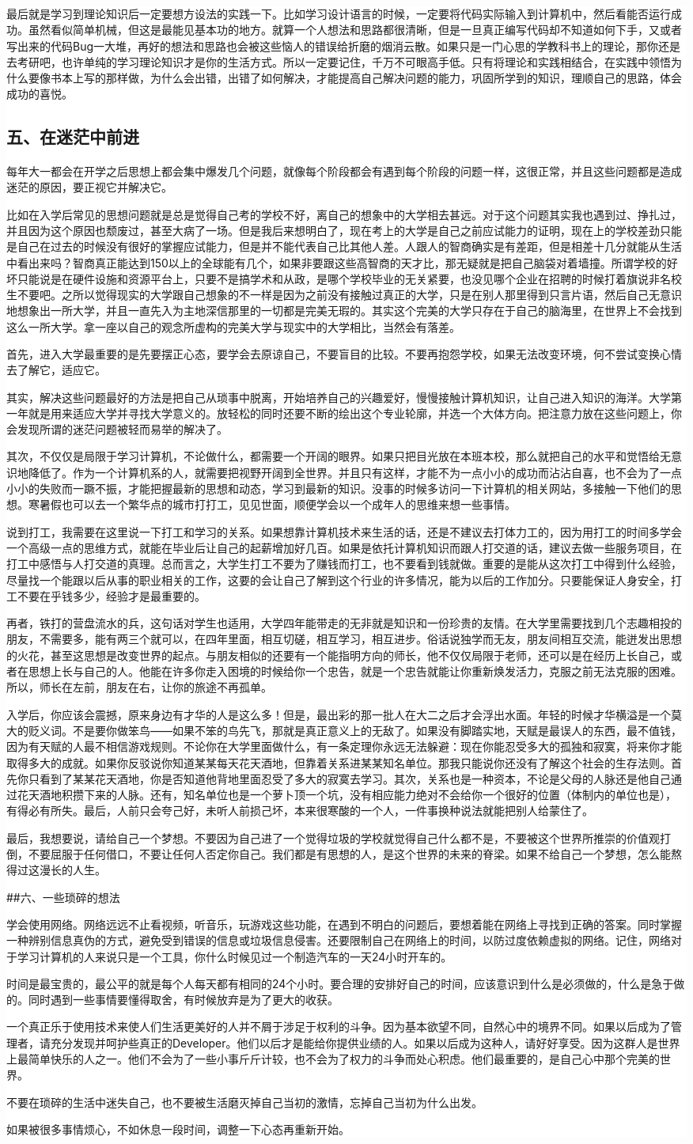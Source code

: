 最后就是学习到理论知识后一定要想方设法的实践一下。比如学习设计语言的时候，一定要将代码实际输入到计算机中，然后看能否运行成功。虽然看似简单机械，但这是最能见基本功的地方。就算一个人想法和思路都很清晰，但是一旦真正编写代码却不知道如何下手，又或者写出来的代码Bug一大堆，再好的想法和思路也会被这些恼人的错误给折磨的烟消云散。如果只是一门心思的学教科书上的理论，那你还是去考研吧，也许单纯的学习理论知识才是你的生活方式。所以一定要记住，千万不可眼高手低。只有将理论和实践相结合，在实践中领悟为什么要像书本上写的那样做，为什么会出错，出错了如何解决，才能提高自己解决问题的能力，巩固所学到的知识，理顺自己的思路，体会成功的喜悦。



## 五、在迷茫中前进

每年大一都会在开学之后思想上都会集中爆发几个问题，就像每个阶段都会有遇到每个阶段的问题一样，这很正常，并且这些问题都是造成迷茫的原因，要正视它并解决它。

比如在入学后常见的思想问题就是总是觉得自己考的学校不好，离自己的想象中的大学相去甚远。对于这个问题其实我也遇到过、挣扎过，并且因为这个原因也颓废过，甚至大病了一场。但是我后来想明白了，现在考上的大学是自己之前应试能力的证明，现在上的学校差劲只能是自己在过去的时候没有很好的掌握应试能力，但是并不能代表自己比其他人差。人跟人的智商确实是有差距，但是相差十几分就能从生活中看出来吗？智商真正能达到150以上的全球能有几个，如果非要跟这些高智商的天才比，那无疑就是把自己脑袋对着墙撞。所谓学校的好坏只能说是在硬件设施和资源平台上，只要不是搞学术和从政，是哪个学校毕业的无关紧要，也没见哪个企业在招聘的时候打着旗说非名校生不要吧。之所以觉得现实的大学跟自己想象的不一样是因为之前没有接触过真正的大学，只是在别人那里得到只言片语，然后自己无意识地想象出一所大学，并且一直先入为主地深信那里的一切都是完美无瑕的。其实这个完美的大学只存在于自己的脑海里，在世界上不会找到这么一所大学。拿一座以自己的观念所虚构的完美大学与现实中的大学相比，当然会有落差。

首先，进入大学最重要的是先要摆正心态，要学会去原谅自己，不要盲目的比较。不要再抱怨学校，如果无法改变环境，何不尝试变换心情去了解它，适应它。

其实，解决这些问题最好的方法是把自己从琐事中脱离，开始培养自己的兴趣爱好，慢慢接触计算机知识，让自己进入知识的海洋。大学第一年就是用来适应大学并寻找大学意义的。放轻松的同时还要不断的绘出这个专业轮廓，并选一个大体方向。把注意力放在这些问题上，你会发现所谓的迷茫问题被轻而易举的解决了。

其次，不仅仅是局限于学习计算机，不论做什么，都需要一个开阔的眼界。如果只把目光放在本班本校，那么就把自己的水平和觉悟给无意识地降低了。作为一个计算机系的人，就需要把视野开阔到全世界。并且只有这样，才能不为一点小小的成功而沾沾自喜，也不会为了一点小小的失败而一蹶不振，才能把握最新的思想和动态，学习到最新的知识。没事的时候多访问一下计算机的相关网站，多接触一下他们的思想。寒暑假也可以去一个繁华点的城市打打工，见见世面，顺便学会以一个成年人的思维来想一些事情。

说到打工，我需要在这里说一下打工和学习的关系。如果想靠计算机技术来生活的话，还是不建议去打体力工的，因为用打工的时间多学会一个高级一点的思维方式，就能在毕业后让自己的起薪增加好几百。如果是依托计算机知识而跟人打交道的话，建议去做一些服务项目，在打工中感悟与人打交道的真理。总而言之，大学生打工不要为了赚钱而打工，也不要看到钱就做。重要的是能从这次打工中得到什么经验，尽量找一个能跟以后从事的职业相关的工作，这要的会让自己了解到这个行业的许多情况，能为以后的工作加分。只要能保证人身安全，打工不要在乎钱多少，经验才是最重要的。

再者，铁打的营盘流水的兵，这句话对学生也适用，大学四年能带走的无非就是知识和一份珍贵的友情。在大学里需要找到几个志趣相投的朋友，不需要多，能有两三个就可以，在四年里面，相互切磋，相互学习，相互进步。俗话说独学而无友，朋友间相互交流，能迸发出思想的火花，甚至这思想是改变世界的起点。与朋友相似的还要有一个能指明方向的师长，他不仅仅局限于老师，还可以是在经历上长自己，或者在思想上长与自己的人。他能在许多你走入困境的时候给你一个忠告，就是一个忠告就能让你重新焕发活力，克服之前无法克服的困难。所以，师长在左前，朋友在右，让你的旅途不再孤单。

入学后，你应该会震撼，原来身边有才华的人是这么多！但是，最出彩的那一批人在大二之后才会浮出水面。年轻的时候才华横溢是一个莫大的贬义词。不是要你做笨鸟——如果不笨的鸟先飞，那就是真正意义上的无敌了。如果没有脚踏实地，天赋是最误人的东西，最不值钱，因为有天赋的人最不相信游戏规则。不论你在大学里面做什么，有一条定理你永远无法躲避：现在你能忍受多大的孤独和寂寞，将来你才能取得多大的成就。如果你反驳说你知道某某每天花天酒地，但靠着关系进某某知名单位。那我只能说你还没有了解这个社会的生存法则。首先你只看到了某某花天酒地，你是否知道他背地里面忍受了多大的寂寞去学习。其次，关系也是一种资本，不论是父母的人脉还是他自己通过花天酒地积攒下来的人脉。还有，知名单位也是一个萝卜顶一个坑，没有相应能力绝对不会给你一个很好的位置（体制内的单位也是），有得必有所失。最后，人前只会夸己好，未听人前损己坏，本来很寒酸的一个人，一件事换种说法就能把别人给蒙住了。

最后，我想要说，请给自己一个梦想。不要因为自己进了一个觉得垃圾的学校就觉得自己什么都不是，不要被这个世界所推崇的价值观打倒，不要屈服于任何借口，不要让任何人否定你自己。我们都是有思想的人，是这个世界的未来的脊梁。如果不给自己一个梦想，怎么能熬得过这漫长的人生。



##六、一些琐碎的想法

学会使用网络。网络远远不止看视频，听音乐，玩游戏这些功能，在遇到不明白的问题后，要想着能在网络上寻找到正确的答案。同时掌握一种辨别信息真伪的方式，避免受到错误的信息或垃圾信息侵害。还要限制自己在网络上的时间，以防过度依赖虚拟的网络。记住，网络对于学习计算机的人来说只是一个工具，你什么时候见过一个制造汽车的一天24小时开车的。

时间是最宝贵的，最公平的就是每个人每天都有相同的24个小时。要合理的安排好自己的时间，应该意识到什么是必须做的，什么是急于做的。同时遇到一些事情要懂得取舍，有时候放弃是为了更大的收获。

一个真正乐于使用技术来使人们生活更美好的人并不屑于涉足于权利的斗争。因为基本欲望不同，自然心中的境界不同。如果以后成为了管理者，请充分发现并呵护些真正的Developer。他们以后才是能给你提供业绩的人。如果以后成为这种人，请好好享受。因为这群人是世界上最简单快乐的人之一。他们不会为了一些小事斤斤计较，也不会为了权力的斗争而处心积虑。他们最重要的，是自己心中那个完美的世界。

不要在琐碎的生活中迷失自己，也不要被生活磨灭掉自己当初的激情，忘掉自己当初为什么出发。

如果被很多事情烦心，不如休息一段时间，调整一下心态再重新开始。
